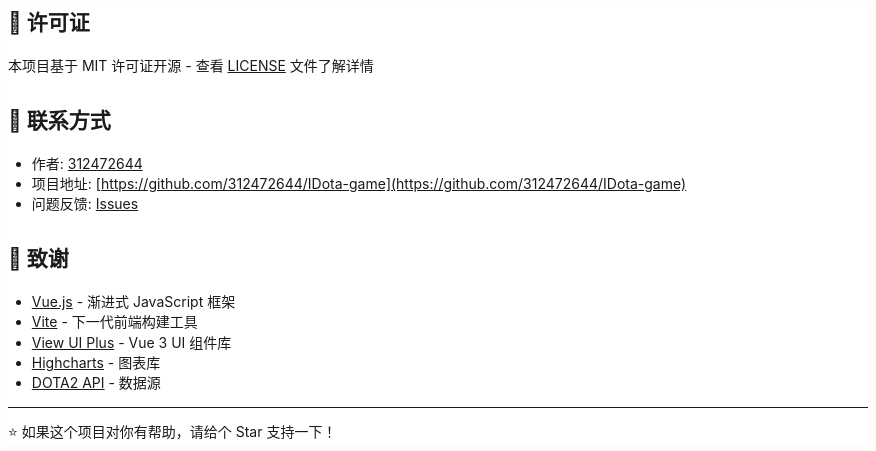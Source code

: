 ## 📄 许可证

本项目基于 MIT 许可证开源 - 查看 [LICENSE](LICENSE) 文件了解详情

## 👥 联系方式

- 作者: [312472644](https://github.com/312472644)
- 项目地址: [https://github.com/312472644/IDota-game](https://github.com/312472644/IDota-game)
- 问题反馈: [Issues](https://github.com/312472644/IDota-game/issues)

## 🙏 致谢

- [Vue.js](https://vuejs.org/) - 渐进式 JavaScript 框架
- [Vite](https://vitejs.dev/) - 下一代前端构建工具
- [View UI Plus](https://www.iviewui.com/) - Vue 3 UI 组件库
- [Highcharts](https://www.highcharts.com/) - 图表库
- [DOTA2 API](https://api.maxjia.com/) - 数据源

---

⭐ 如果这个项目对你有帮助，请给个 Star 支持一下！
